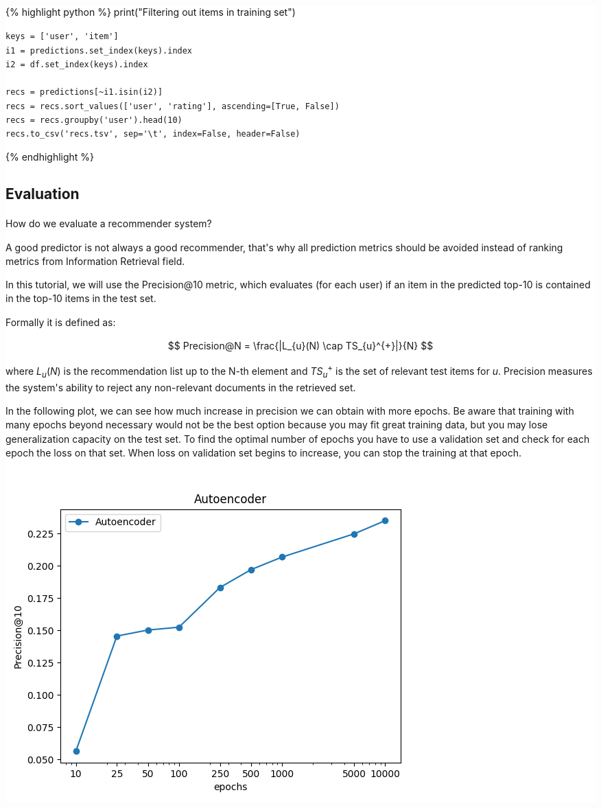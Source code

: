 {% highlight python %}
    print("Filtering out items in training set")

    keys = ['user', 'item']
    i1 = predictions.set_index(keys).index
    i2 = df.set_index(keys).index

    recs = predictions[~i1.isin(i2)]
    recs = recs.sort_values(['user', 'rating'], ascending=[True, False])
    recs = recs.groupby('user').head(10)
    recs.to_csv('recs.tsv', sep='\t', index=False, header=False)
{% endhighlight %}

## Evaluation

How do we evaluate a recommender system?

A good predictor is not always a good recommender, that's why all prediction metrics should be avoided instead of ranking metrics from Information Retrieval field.

In this tutorial, we will use the Precision@10 metric, which evaluates (for each user) if an item in the predicted top-10 is contained in the top-10 items in the test set.

Formally it is defined as:

$$ Precision@N = \frac{|L_{u}(N) \cap TS_{u}^{+}|}{N} $$

where $L_{u}(N)$ is the recommendation list up to the N-th element and $TS_{u}^{+}$ is the set of relevant test items for $u$. Precision measures the system's ability to reject any non-relevant documents in the retrieved set.

In the following plot, we can see how much increase in precision we can obtain with more epochs. Be aware that training with many epochs beyond necessary would not be the best option because you may fit great training data, but you may lose generalization capacity on the test set. To find the optimal number of epochs you have to use a validation set and check for each epoch the loss on that set. When loss on validation set begins to increase, you can stop the training at that epoch.

![Plot](/assets/2018-01-03/tfautorec.png)
